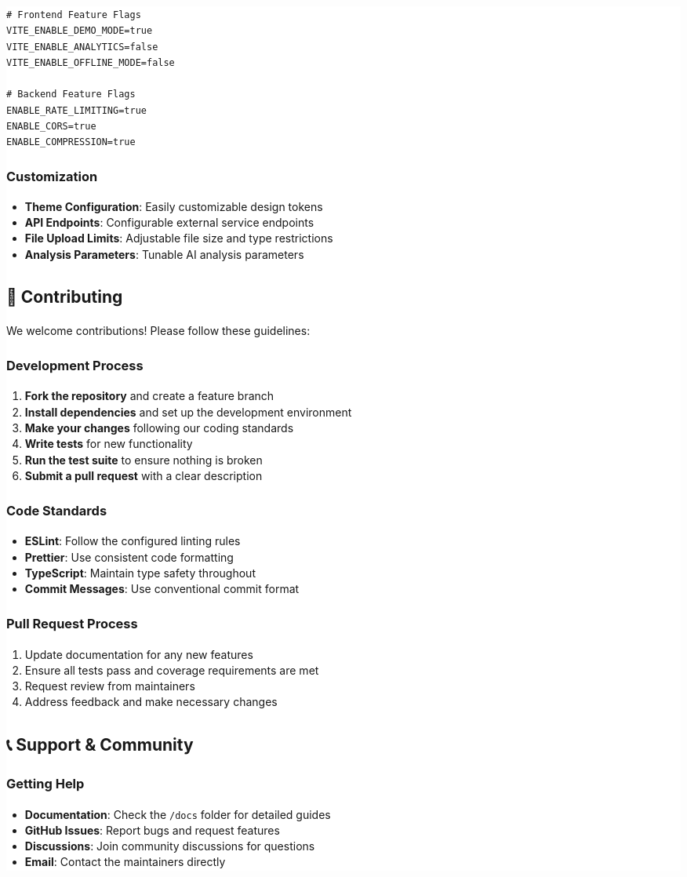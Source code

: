 ```env
# Frontend Feature Flags
VITE_ENABLE_DEMO_MODE=true
VITE_ENABLE_ANALYTICS=false
VITE_ENABLE_OFFLINE_MODE=false

# Backend Feature Flags
ENABLE_RATE_LIMITING=true
ENABLE_CORS=true
ENABLE_COMPRESSION=true
```

### Customization

- **Theme Configuration**: Easily customizable design tokens
- **API Endpoints**: Configurable external service endpoints
- **File Upload Limits**: Adjustable file size and type restrictions
- **Analysis Parameters**: Tunable AI analysis parameters

## 🤝 Contributing

We welcome contributions! Please follow these guidelines:

### Development Process

1. **Fork the repository** and create a feature branch
2. **Install dependencies** and set up the development environment
3. **Make your changes** following our coding standards
4. **Write tests** for new functionality
5. **Run the test suite** to ensure nothing is broken
6. **Submit a pull request** with a clear description

### Code Standards

- **ESLint**: Follow the configured linting rules
- **Prettier**: Use consistent code formatting
- **TypeScript**: Maintain type safety throughout
- **Commit Messages**: Use conventional commit format

### Pull Request Process

1. Update documentation for any new features
2. Ensure all tests pass and coverage requirements are met
3. Request review from maintainers
4. Address feedback and make necessary changes

## 📞 Support & Community

### Getting Help

- **Documentation**: Check the `/docs` folder for detailed guides
- **GitHub Issues**: Report bugs and request features
- **Discussions**: Join community discussions for questions
- **Email**: Contact the maintainers directly
